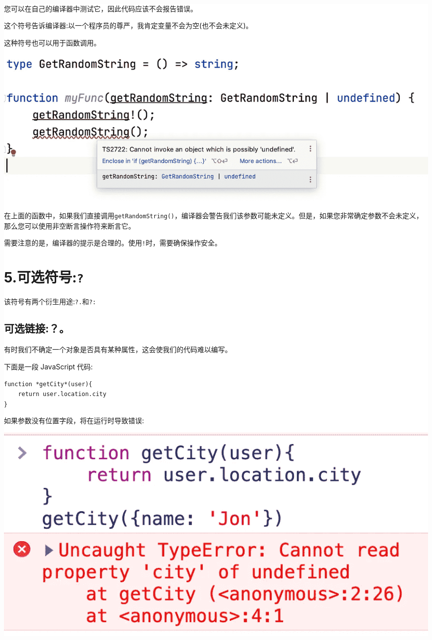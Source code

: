 您可以在自己的编译器中测试它，因此代码应该不会报告错误。

这个符号告诉编译器:以一个程序员的尊严，我肯定变量不会为空(也不会未定义)。

这种符号也可以用于函数调用。

![](img/e6124c9a23fe90adb95addf3544fc01e.png)

在上面的函数中，如果我们直接调用`getRandomString()`，编译器会警告我们该参数可能未定义。但是，如果您非常确定参数不会未定义，那么您可以使用非空断言操作符来断言它。

需要注意的是，编译器的提示是合理的。使用`!`时，需要确保操作安全。

# 5.可选符号:`?`

该符号有两个衍生用途:`?.`和`?:`

## 可选链接:？。

有时我们不确定一个对象是否具有某种属性，这会使我们的代码难以编写。

下面是一段 JavaScript 代码:

```
function *getCity*(user){
    return user.location.city
}
```

如果参数没有位置字段，将在运行时导致错误:

![](img/d8be5c22d7b8d5b440991332a6c92835.png)